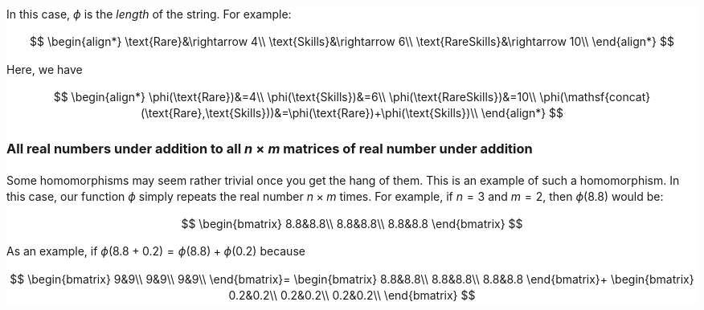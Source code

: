 In this case, $\phi$ is the *length* of the string. For example:

$$
\begin{align*}
\text{Rare}&\rightarrow 4\\
\text{Skills}&\rightarrow 6\\
\text{RareSkills}&\rightarrow 10\\
\end{align*}
$$

Here, we have

$$
\begin{align*}
\phi(\text{Rare})&=4\\
\phi(\text{Skills})&=6\\
\phi(\text{RareSkills})&=10\\
\phi(\mathsf{concat}(\text{Rare},\text{Skills}))&=\phi(\text{Rare})+\phi(\text{Skills})\\
\end{align*}
$$

### All real numbers under addition to all $n\times m$ matrices of real number under addition

Some homomorphisms may seem rather trivial once you get the hang of them. This is an example of such a homomorphism. In this case, our function $\phi$ simply repeats the real number $n\times m$ times. For example, if $n=3$ and $m=2$, then $\phi(8.8)$ would be:

$$
\begin{bmatrix}
8.8&8.8\\
8.8&8.8\\
8.8&8.8
\end{bmatrix}
$$

As an example, if $\phi(8.8 + 0.2)=\phi(8.8)+\phi(0.2)$ because

$$
\begin{bmatrix}
9&9\\
9&9\\
9&9\\
\end{bmatrix}=
\begin{bmatrix}
8.8&8.8\\
8.8&8.8\\
8.8&8.8
\end{bmatrix}+
\begin{bmatrix}
0.2&0.2\\
0.2&0.2\\
0.2&0.2\\
\end{bmatrix}
$$
